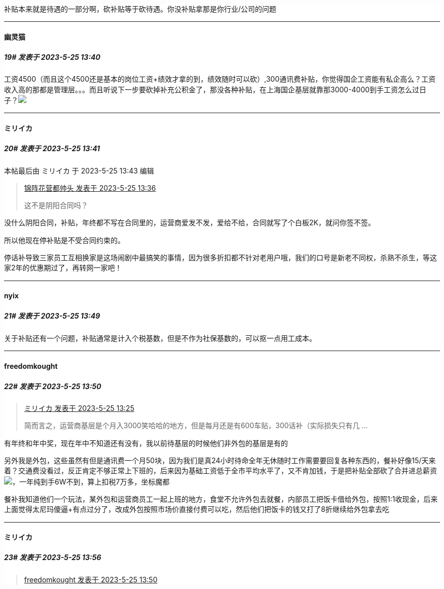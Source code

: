 补贴本来就是待遇的一部分啊，砍补贴等于砍待遇。你没补贴拿那是你行业/公司的问题

*****

####  幽灵猫  
##### 19#       发表于 2023-5-25 13:40

工资4500（而且这个4500还是基本的岗位工资+绩效才拿的到，绩效随时可以砍）,300通讯费补贴，你觉得国企工资能有私企高么？工资收入高的那都是管理层。。。而且听说下一步要砍掉补充公积金了，那没各种补贴，在上海国企基层就靠那3000-4000到手工资怎么过日子？<img src="https://static.saraba1st.com/image/smiley/face2017/143.png" referrerpolicy="no-referrer">

*****

####  ミリイカ  
##### 20#       发表于 2023-5-25 13:41

 本帖最后由 ミリイカ 于 2023-5-25 13:43 编辑 
<blockquote><a href="httphttps://bbs.saraba1st.com/2b/forum.php?mod=redirect&amp;goto=findpost&amp;pid=60985679&amp;ptid=2136006" target="_blank">锦阵花营都帅头 发表于 2023-5-25 13:36</a>

这不是阴阳合同吗？</blockquote>
没什么阴阳合同，补贴，年终都不写在合同里的，运营商爱发不发，爱给不给，合同就写了个白板2K，就问你签不签。

所以他现在停补贴是不受合同约束的。

停话补导致三家员工互相换家是这场闹剧中最搞笑的事情，因为很多折扣都不针对老用户哦，我们的口号是新老不同权，杀熟不杀生，等这家2年的优惠期过了，再转网一家吧！

*****

####  nyix  
##### 21#       发表于 2023-5-25 13:49

关于补贴还有一个问题，补贴通常是计入个税基数，但是不作为社保基数的，可以抠一点用工成本。

*****

####  freedomkought  
##### 22#       发表于 2023-5-25 13:50

<blockquote><a href="httphttps://bbs.saraba1st.com/2b/forum.php?mod=redirect&amp;goto=findpost&amp;pid=60985526&amp;ptid=2136006" target="_blank">ミリイカ 发表于 2023-5-25 13:25</a>

简而言之，运营商基层是个月入3000笑哈哈的地方，但是每月还是有600车贴，300话补（实际损失只有几 ...</blockquote>
有年终和年中奖，现在年中不知道还有没有，我以前待基层的时候他们非外包的基层是有的

另外我是外包，这些虽然有但是通讯费一个月50块，因为我们是真24小时待命全年无休随时工作需要要回复各种东西的，餐补好像15/天来着？交通费没看过，反正肯定不够正常上下班的，后来因为基础工资低于全市平均水平了，又不肯加钱，于是把补贴全部砍了合并进总薪资<img src="https://static.saraba1st.com/image/smiley/face2017/037.png" referrerpolicy="no-referrer">，一年纯到手6W不到，算上扣税7万多，坐标魔都

餐补我知道他们一个玩法，某外包和运营商员工一起上班的地方，食堂不允许外包去就餐，内部员工把饭卡借给外包，按照1:1收现金，后来上面觉得太尼玛傻逼+有点过分了，改成外包按照市场价直接付费可以吃，然后他们把饭卡的钱又打了8折继续给外包拿去吃

*****

####  ミリイカ  
##### 23#       发表于 2023-5-25 13:56

<blockquote><a href="httphttps://bbs.saraba1st.com/2b/forum.php?mod=redirect&amp;goto=findpost&amp;pid=60985866&amp;ptid=2136006" target="_blank">freedomkought 发表于 2023-5-25 13:50</a>
